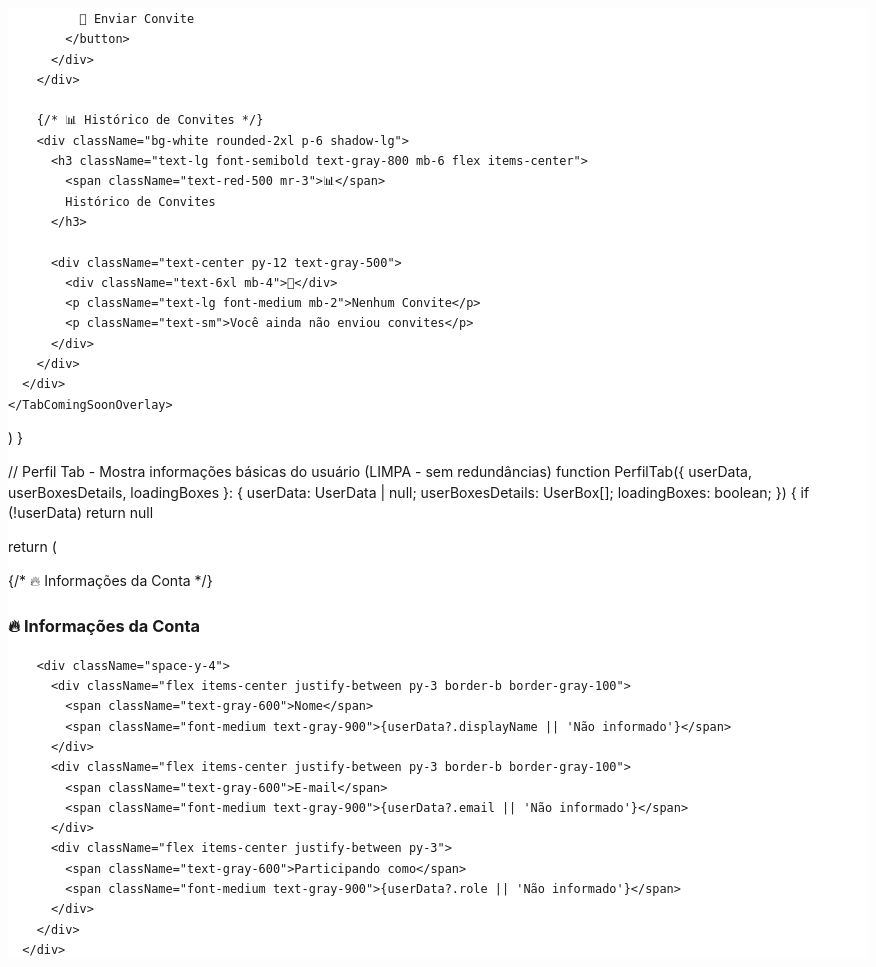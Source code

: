               📧 Enviar Convite
            </button>
          </div>
        </div>

        {/* 📊 Histórico de Convites */}
        <div className="bg-white rounded-2xl p-6 shadow-lg">
          <h3 className="text-lg font-semibold text-gray-800 mb-6 flex items-center">
            <span className="text-red-500 mr-3">📊</span>
            Histórico de Convites
          </h3>
          
          <div className="text-center py-12 text-gray-500">
            <div className="text-6xl mb-4">📧</div>
            <p className="text-lg font-medium mb-2">Nenhum Convite</p>
            <p className="text-sm">Você ainda não enviou convites</p>
          </div>
        </div>
      </div>
    </TabComingSoonOverlay>
  )
}

// Perfil Tab - Mostra informações básicas do usuário (LIMPA - sem redundâncias)
function PerfilTab({ userData, userBoxesDetails, loadingBoxes }: { 
  userData: UserData | null; 
  userBoxesDetails: UserBox[];
  loadingBoxes: boolean;
}) {
  if (!userData) return null

  return (
    <div className="space-y-8">
      {/* 🔥 Informações da Conta */}
      <div className="bg-white rounded-2xl p-6 shadow-lg">
        <h3 className="text-lg font-semibold text-gray-800 mb-4 flex items-center">
          <span className="text-blue-500 mr-2">🔥</span>
          Informações da Conta
        </h3>
        
        <div className="space-y-4">
          <div className="flex items-center justify-between py-3 border-b border-gray-100">
            <span className="text-gray-600">Nome</span>
            <span className="font-medium text-gray-900">{userData?.displayName || 'Não informado'}</span>
          </div>
          <div className="flex items-center justify-between py-3 border-b border-gray-100">
            <span className="text-gray-600">E-mail</span>
            <span className="font-medium text-gray-900">{userData?.email || 'Não informado'}</span>
          </div>
          <div className="flex items-center justify-between py-3">
            <span className="text-gray-600">Participando como</span>
            <span className="font-medium text-gray-900">{userData?.role || 'Não informado'}</span>
          </div>
        </div>
      </div>
